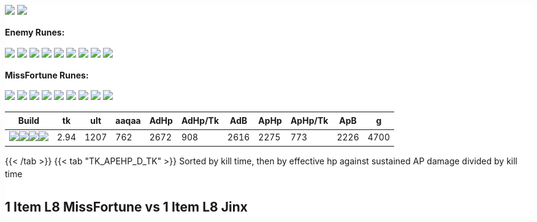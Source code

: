 



![](/item/3006.png)
![](/item/6672.png)



**Enemy Runes:**





![](/Styles/Precision/LethalTempo/LethalTempo.png)
![](/Styles/Precision/Triumph.png)
![](/Styles/Precision/LegendBloodline/LegendBloodline.png)
![](/Styles/Precision/CutDown/CutDown.png)
![](/Styles/Sorcery/AbsoluteFocus/AbsoluteFocus.png)
![](/Styles/Sorcery/GatheringStorm/GatheringStorm.png)
![](/StatMods/StatModsAttackSpeedIcon.png)
![](/StatMods/StatModsAdaptiveForceIcon.png)
![](/StatMods/StatModsArmorIcon.png)



**MissFortune Runes:**


![](/Styles/Precision/PressTheAttack/PressTheAttack.png)
![](/Styles/Precision/Overheal.png)
![](/Styles/Precision/LegendAlacrity/LegendAlacrity.png)
![](/Styles/Precision/CutDown/CutDown.png)
![](/Styles/Sorcery/AbsoluteFocus/AbsoluteFocus.png)
![](/Styles/Sorcery/GatheringStorm/GatheringStorm.png)
![](/StatMods/StatModsAdaptiveForceIcon.png)
![](/StatMods/StatModsAdaptiveForceIcon.png)
![](/StatMods/StatModsArmorIcon.png)





 Build |tk|ult|aaqaa|AdHp|AdHp/Tk|AdB|ApHp|ApHp/Tk|ApB|g
-|-|-|-|-|-|-|-|-|-|-
![](/item/6672.png)![](/item/1053.png)![](/item/1055.png)![](/item/1036.png)|2.94|1207|762|2672|908|2616|2275|773|2226|4700
{{< /tab >}}
{{< tab "TK_APEHP_D_TK" >}}
Sorted by kill time, then by effective hp against sustained AP damage divided by kill time
## 1 Item L8 MissFortune vs 1 Item L8 Jinx
